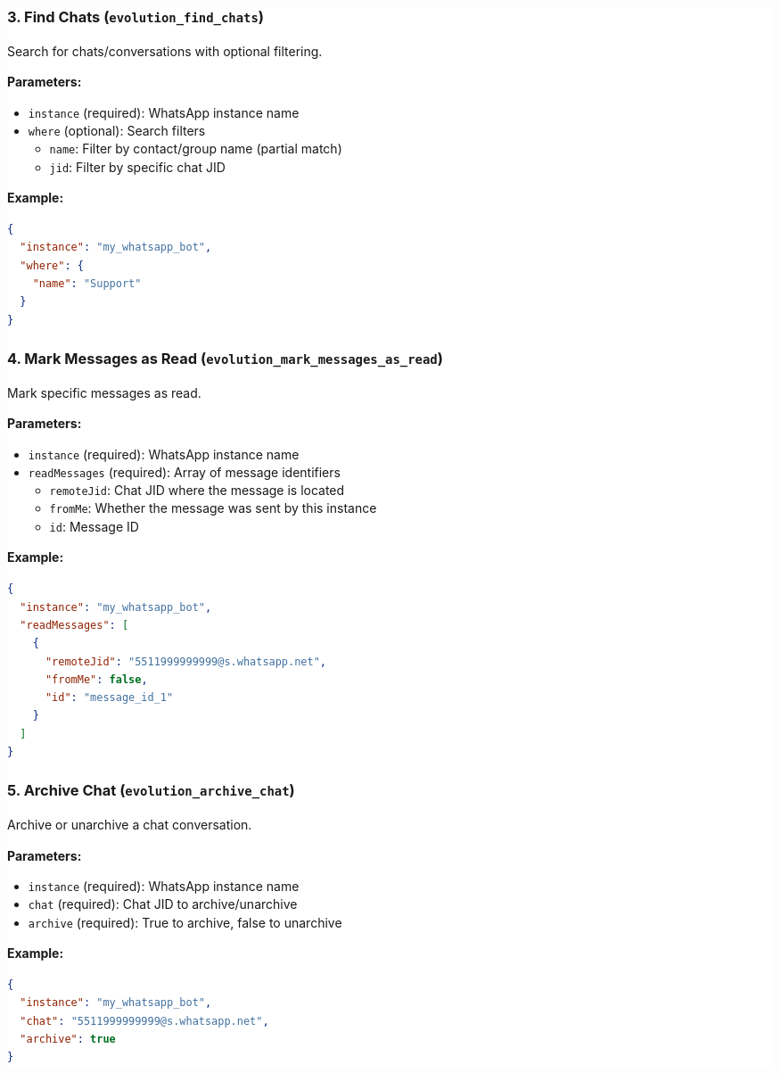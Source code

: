 ### 3. Find Chats (`evolution_find_chats`)
Search for chats/conversations with optional filtering.

**Parameters:**
- `instance` (required): WhatsApp instance name
- `where` (optional): Search filters
  - `name`: Filter by contact/group name (partial match)
  - `jid`: Filter by specific chat JID

**Example:**
```json
{
  "instance": "my_whatsapp_bot",
  "where": {
    "name": "Support"
  }
}
```

### 4. Mark Messages as Read (`evolution_mark_messages_as_read`)
Mark specific messages as read.

**Parameters:**
- `instance` (required): WhatsApp instance name
- `readMessages` (required): Array of message identifiers
  - `remoteJid`: Chat JID where the message is located
  - `fromMe`: Whether the message was sent by this instance
  - `id`: Message ID

**Example:**
```json
{
  "instance": "my_whatsapp_bot",
  "readMessages": [
    {
      "remoteJid": "5511999999999@s.whatsapp.net",
      "fromMe": false,
      "id": "message_id_1"
    }
  ]
}
```

### 5. Archive Chat (`evolution_archive_chat`)
Archive or unarchive a chat conversation.

**Parameters:**
- `instance` (required): WhatsApp instance name
- `chat` (required): Chat JID to archive/unarchive
- `archive` (required): True to archive, false to unarchive

**Example:**
```json
{
  "instance": "my_whatsapp_bot",
  "chat": "5511999999999@s.whatsapp.net",
  "archive": true
}
```
